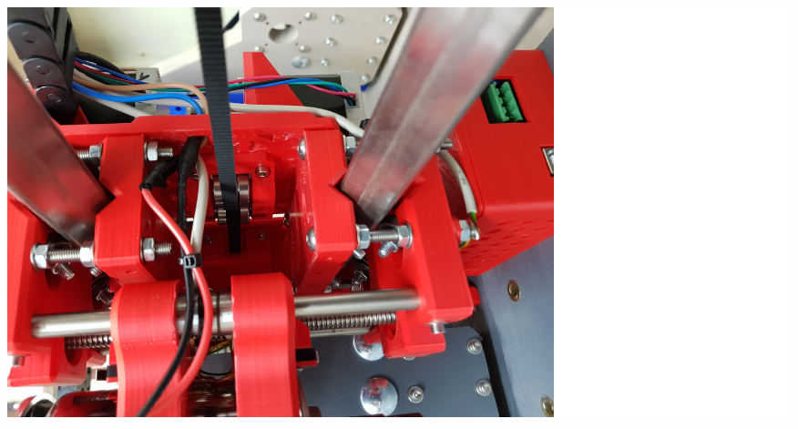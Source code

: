 <img src="https://raw.githubusercontent.com/RootCNC/Root-3-Lite-CNC/master/Media/Docs/Build_Photos/ex_Root-3-Lite-R2Lite-30.jpg" width="600">